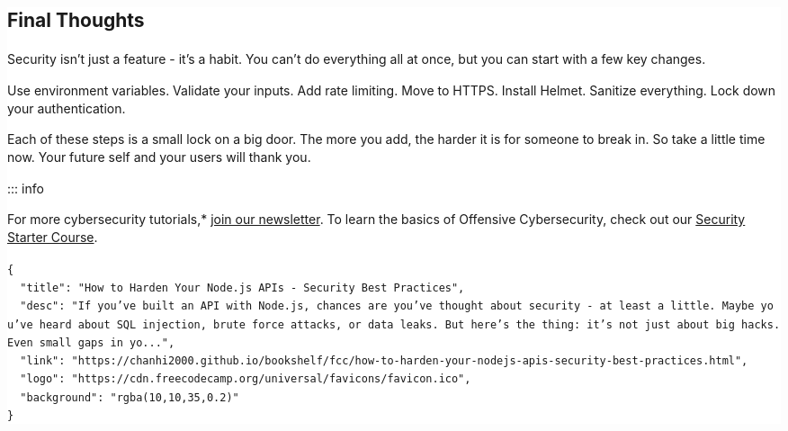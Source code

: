 
## Final Thoughts

Security isn’t just a feature - it’s a habit. You can’t do everything all at once, but you can start with a few key changes.

Use environment variables. Validate your inputs. Add rate limiting. Move to HTTPS. Install Helmet. Sanitize everything. Lock down your authentication.

Each of these steps is a small lock on a big door. The more you add, the harder it is for someone to break in. So take a little time now. Your future self and your users will thank you.

::: info

For more cybersecurity tutorials,* [<VPIcon icon="fas fa-globe"/>join our newsletter](https://newsletter.stealthsecurity.sh/). To learn the basics of Offensive Cybersecurity, check out our [<VPIcon icon="fas fa-globe"/>Security Starter Course](https://start.stealthsecurity.sh/).


```component VPCard
{
  "title": "How to Harden Your Node.js APIs - Security Best Practices",
  "desc": "If you’ve built an API with Node.js, chances are you’ve thought about security - at least a little. Maybe you’ve heard about SQL injection, brute force attacks, or data leaks. But here’s the thing: it’s not just about big hacks. Even small gaps in yo...",
  "link": "https://chanhi2000.github.io/bookshelf/fcc/how-to-harden-your-nodejs-apis-security-best-practices.html",
  "logo": "https://cdn.freecodecamp.org/universal/favicons/favicon.ico",
  "background": "rgba(10,10,35,0.2)"
}
```

